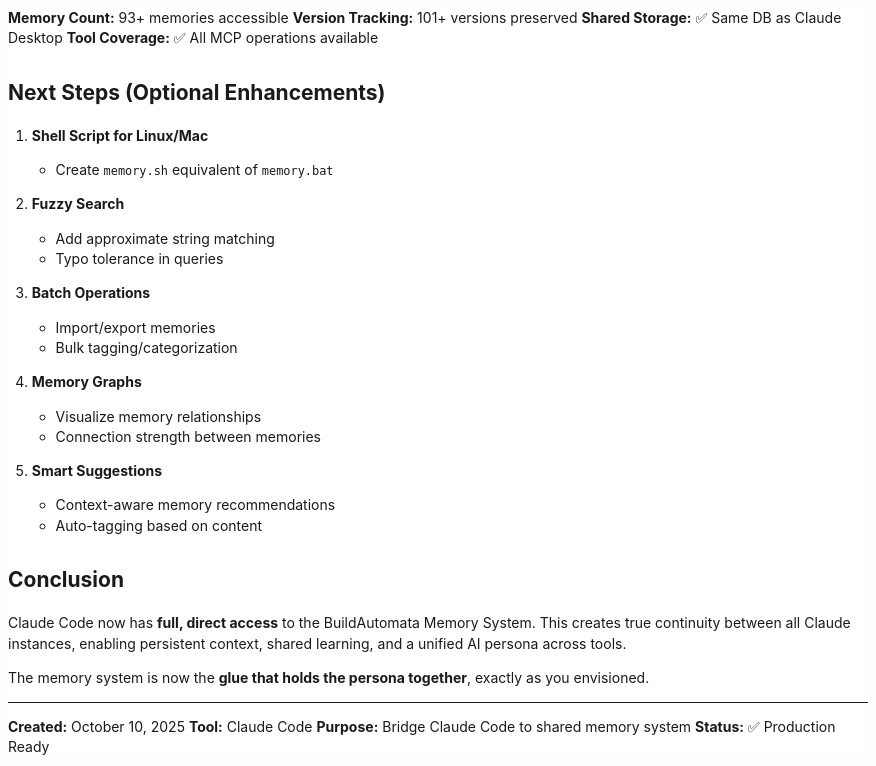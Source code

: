 **Memory Count:** 93+ memories accessible
**Version Tracking:** 101+ versions preserved
**Shared Storage:** ✅ Same DB as Claude Desktop
**Tool Coverage:** ✅ All MCP operations available

## Next Steps (Optional Enhancements)

1. **Shell Script for Linux/Mac**
   - Create `memory.sh` equivalent of `memory.bat`

2. **Fuzzy Search**
   - Add approximate string matching
   - Typo tolerance in queries

3. **Batch Operations**
   - Import/export memories
   - Bulk tagging/categorization

4. **Memory Graphs**
   - Visualize memory relationships
   - Connection strength between memories

5. **Smart Suggestions**
   - Context-aware memory recommendations
   - Auto-tagging based on content

## Conclusion

Claude Code now has **full, direct access** to the BuildAutomata Memory System. This creates true continuity between all Claude instances, enabling persistent context, shared learning, and a unified AI persona across tools.

The memory system is now the **glue that holds the persona together**, exactly as you envisioned.

---

**Created:** October 10, 2025
**Tool:** Claude Code
**Purpose:** Bridge Claude Code to shared memory system
**Status:** ✅ Production Ready
